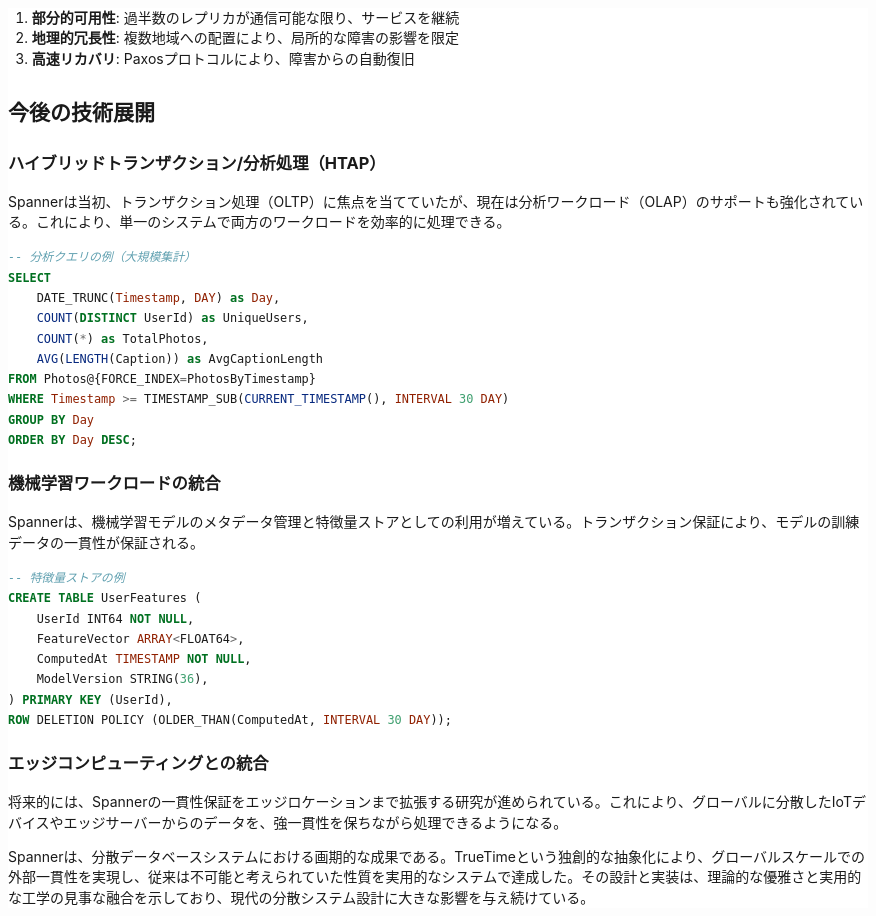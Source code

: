 [^9]: Gilbert, S., & Lynch, N. (2002). Brewer's conjecture and the feasibility of consistent, available, partition-tolerant web services. ACM SIGACT News, 33(2), 51-59.

1. **部分的可用性**: 過半数のレプリカが通信可能な限り、サービスを継続
2. **地理的冗長性**: 複数地域への配置により、局所的な障害の影響を限定
3. **高速リカバリ**: Paxosプロトコルにより、障害からの自動復旧

## 今後の技術展開

### ハイブリッドトランザクション/分析処理（HTAP）

Spannerは当初、トランザクション処理（OLTP）に焦点を当てていたが、現在は分析ワークロード（OLAP）のサポートも強化されている。これにより、単一のシステムで両方のワークロードを効率的に処理できる。

```sql
-- 分析クエリの例（大規模集計）
SELECT 
    DATE_TRUNC(Timestamp, DAY) as Day,
    COUNT(DISTINCT UserId) as UniqueUsers,
    COUNT(*) as TotalPhotos,
    AVG(LENGTH(Caption)) as AvgCaptionLength
FROM Photos@{FORCE_INDEX=PhotosByTimestamp}
WHERE Timestamp >= TIMESTAMP_SUB(CURRENT_TIMESTAMP(), INTERVAL 30 DAY)
GROUP BY Day
ORDER BY Day DESC;
```

### 機械学習ワークロードの統合

Spannerは、機械学習モデルのメタデータ管理と特徴量ストアとしての利用が増えている。トランザクション保証により、モデルの訓練データの一貫性が保証される。

```sql
-- 特徴量ストアの例
CREATE TABLE UserFeatures (
    UserId INT64 NOT NULL,
    FeatureVector ARRAY<FLOAT64>,
    ComputedAt TIMESTAMP NOT NULL,
    ModelVersion STRING(36),
) PRIMARY KEY (UserId),
ROW DELETION POLICY (OLDER_THAN(ComputedAt, INTERVAL 30 DAY));
```

### エッジコンピューティングとの統合

将来的には、Spannerの一貫性保証をエッジロケーションまで拡張する研究が進められている。これにより、グローバルに分散したIoTデバイスやエッジサーバーからのデータを、強一貫性を保ちながら処理できるようになる。

Spannerは、分散データベースシステムにおける画期的な成果である。TrueTimeという独創的な抽象化により、グローバルスケールでの外部一貫性を実現し、従来は不可能と考えられていた性質を実用的なシステムで達成した。その設計と実装は、理論的な優雅さと実用的な工学の見事な融合を示しており、現代の分散システム設計に大きな影響を与え続けている。

[^1]: Corbett, J. C., et al. "Spanner: Google's globally distributed database." ACM Transactions on Computer Systems (TOCS) 31.3 (2013): 8.
[^2]: Brewer, E. "CAP twelve years later: How the "rules" have changed." Computer 45.2 (2012): 23-29.
[^3]: Google Cloud Spanner documentation: "TrueTime and external consistency" (2023)
[^4]: Marzullo, K. "Maintaining the time in a distributed system." Proceedings of the 2nd Annual ACM Symposium on Principles of Distributed Computing (1983): 295-305.
[^5]: Google. "Colossus: Successor to the Google File System (GFS)" Internal documentation reference.
[^6]: Lamport, L. "Paxos made simple." ACM SIGACT News 32.4 (2001): 51-58.
[^7]: Herlihy, M. P., & Wing, J. M. (1990). Linearizability: A correctness condition for concurrent objects. ACM TOPLAS, 12(3), 463-492.
[^8]: Lamport, L. (1978). Time, clocks, and the ordering of events in a distributed system. Communications of the ACM, 21(7), 558-565.
[^9]: Gilbert, S., & Lynch, N. (2002). Brewer's conjecture and the feasibility of consistent, available, partition-tolerant web services. ACM SIGACT News, 33(2), 51-59.